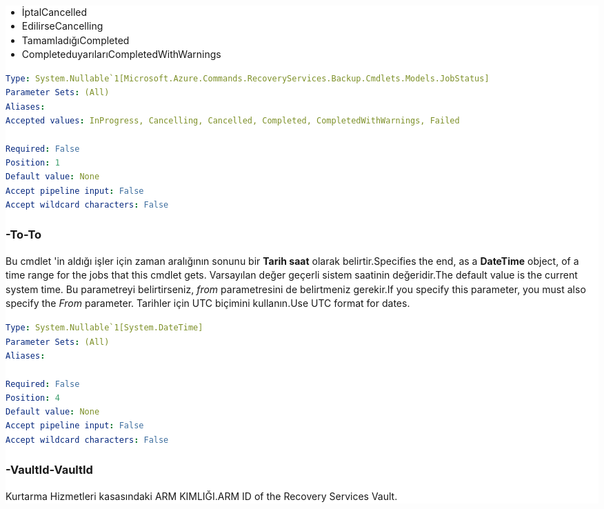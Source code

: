 - <span data-ttu-id="45999-151">İptal</span><span class="sxs-lookup"><span data-stu-id="45999-151">Cancelled</span></span>
- <span data-ttu-id="45999-152">Edilirse</span><span class="sxs-lookup"><span data-stu-id="45999-152">Cancelling</span></span>
- <span data-ttu-id="45999-153">Tamamladığı</span><span class="sxs-lookup"><span data-stu-id="45999-153">Completed</span></span>
- <span data-ttu-id="45999-154">Completeduyarıları</span><span class="sxs-lookup"><span data-stu-id="45999-154">CompletedWithWarnings</span></span>

```yaml
Type: System.Nullable`1[Microsoft.Azure.Commands.RecoveryServices.Backup.Cmdlets.Models.JobStatus]
Parameter Sets: (All)
Aliases:
Accepted values: InProgress, Cancelling, Cancelled, Completed, CompletedWithWarnings, Failed

Required: False
Position: 1
Default value: None
Accept pipeline input: False
Accept wildcard characters: False
```

### <span data-ttu-id="45999-155">-To</span><span class="sxs-lookup"><span data-stu-id="45999-155">-To</span></span>
<span data-ttu-id="45999-156">Bu cmdlet 'in aldığı işler için zaman aralığının sonunu bir **Tarih saat** olarak belirtir.</span><span class="sxs-lookup"><span data-stu-id="45999-156">Specifies the end, as a **DateTime** object, of a time range for the jobs that this cmdlet gets.</span></span>
<span data-ttu-id="45999-157">Varsayılan değer geçerli sistem saatinin değeridir.</span><span class="sxs-lookup"><span data-stu-id="45999-157">The default value is the current system time.</span></span>
<span data-ttu-id="45999-158">Bu parametreyi belirtirseniz, *from* parametresini de belirtmeniz gerekir.</span><span class="sxs-lookup"><span data-stu-id="45999-158">If you specify this parameter, you must also specify the *From* parameter.</span></span>
<span data-ttu-id="45999-159">Tarihler için UTC biçimini kullanın.</span><span class="sxs-lookup"><span data-stu-id="45999-159">Use UTC format for dates.</span></span>

```yaml
Type: System.Nullable`1[System.DateTime]
Parameter Sets: (All)
Aliases:

Required: False
Position: 4
Default value: None
Accept pipeline input: False
Accept wildcard characters: False
```

### <span data-ttu-id="45999-160">-VaultId</span><span class="sxs-lookup"><span data-stu-id="45999-160">-VaultId</span></span>
<span data-ttu-id="45999-161">Kurtarma Hizmetleri kasasındaki ARM KIMLIĞI.</span><span class="sxs-lookup"><span data-stu-id="45999-161">ARM ID of the Recovery Services Vault.</span></span>
